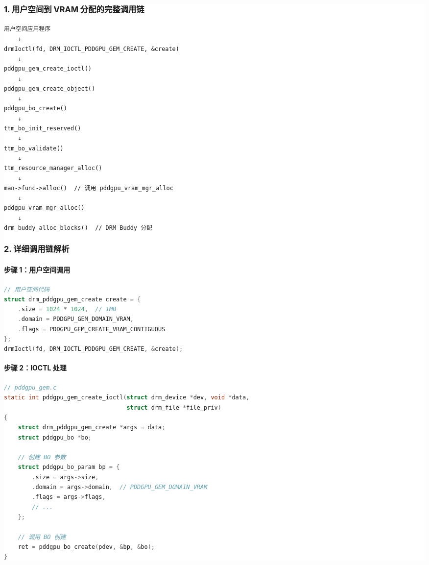 ### 1. 用户空间到 VRAM 分配的完整调用链

```
用户空间应用程序
    ↓
drmIoctl(fd, DRM_IOCTL_PDDGPU_GEM_CREATE, &create)
    ↓
pddgpu_gem_create_ioctl()
    ↓
pddgpu_gem_create_object()
    ↓
pddgpu_bo_create()
    ↓
ttm_bo_init_reserved()
    ↓
ttm_bo_validate()
    ↓
ttm_resource_manager_alloc()
    ↓
man->func->alloc()  // 调用 pddgpu_vram_mgr_alloc
    ↓
pddgpu_vram_mgr_alloc()
    ↓
drm_buddy_alloc_blocks()  // DRM Buddy 分配
```

### 2. 详细调用链解析

#### 步骤 1：用户空间调用
```c
// 用户空间代码
struct drm_pddgpu_gem_create create = {
    .size = 1024 * 1024,  // 1MB
    .domain = PDDGPU_GEM_DOMAIN_VRAM,
    .flags = PDDGPU_GEM_CREATE_VRAM_CONTIGUOUS
};
drmIoctl(fd, DRM_IOCTL_PDDGPU_GEM_CREATE, &create);
```

#### 步骤 2：IOCTL 处理
```c
// pddgpu_gem.c
static int pddgpu_gem_create_ioctl(struct drm_device *dev, void *data,
                                   struct drm_file *file_priv)
{
    struct drm_pddgpu_gem_create *args = data;
    struct pddgpu_bo *bo;
    
    // 创建 BO 参数
    struct pddgpu_bo_param bp = {
        .size = args->size,
        .domain = args->domain,  // PDDGPU_GEM_DOMAIN_VRAM
        .flags = args->flags,
        // ...
    };
    
    // 调用 BO 创建
    ret = pddgpu_bo_create(pdev, &bp, &bo);
}
```
